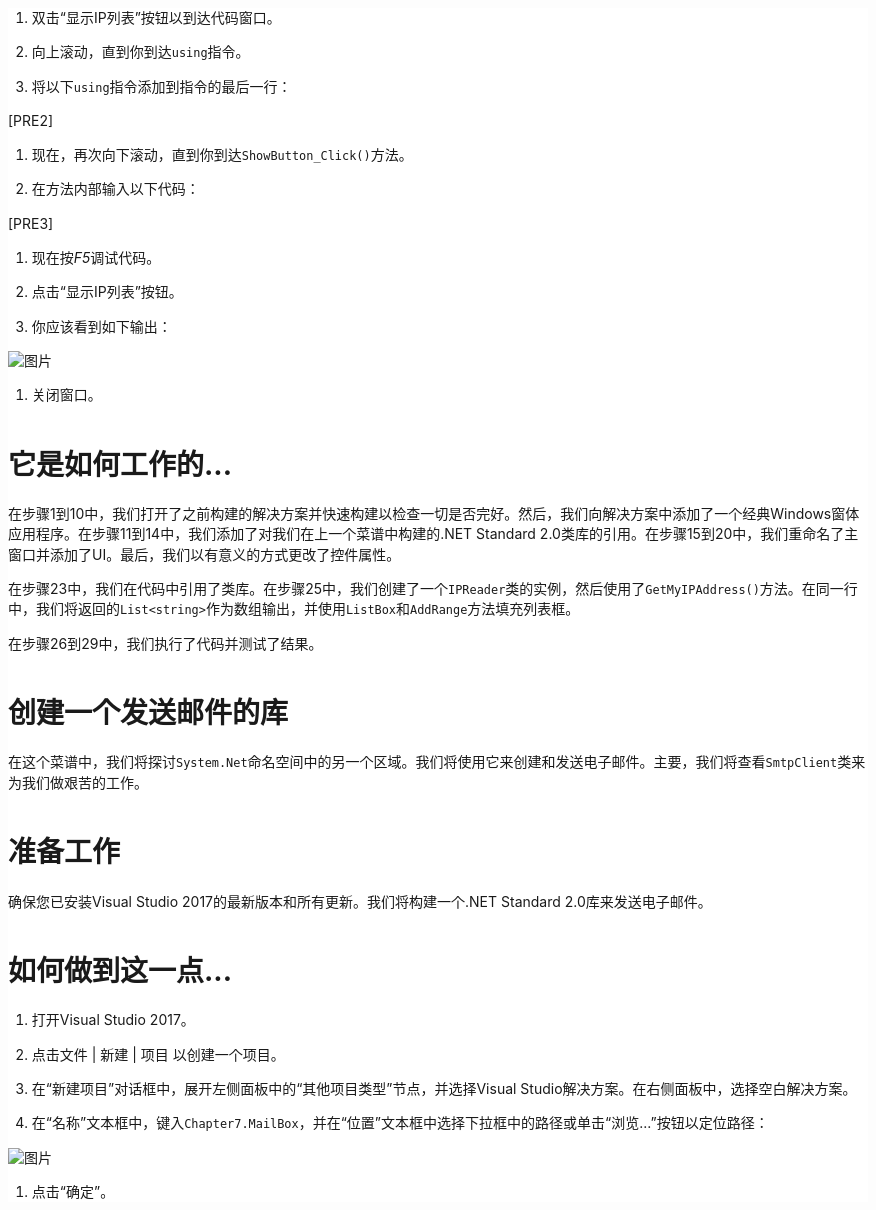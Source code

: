 1.  双击“显示IP列表”按钮以到达代码窗口。

1.  向上滚动，直到你到达`using`指令。

1.  将以下`using`指令添加到指令的最后一行：

[PRE2]

1.  现在，再次向下滚动，直到你到达`ShowButton_Click()`方法。

1.  在方法内部输入以下代码：

[PRE3]

1.  现在按*F5*调试代码。

1.  点击“显示IP列表”按钮。

1.  你应该看到如下输出：

![图片](img/02f98440-554a-4201-bbbb-59898822dd99.png)

1.  关闭窗口。

# 它是如何工作的...

在步骤1到10中，我们打开了之前构建的解决方案并快速构建以检查一切是否完好。然后，我们向解决方案中添加了一个经典Windows窗体应用程序。在步骤11到14中，我们添加了对我们在上一个菜谱中构建的.NET Standard 2.0类库的引用。在步骤15到20中，我们重命名了主窗口并添加了UI。最后，我们以有意义的方式更改了控件属性。

在步骤23中，我们在代码中引用了类库。在步骤25中，我们创建了一个`IPReader`类的实例，然后使用了`GetMyIPAddress()`方法。在同一行中，我们将返回的`List<string>`作为数组输出，并使用`ListBox`和`AddRange`方法填充列表框。

在步骤26到29中，我们执行了代码并测试了结果。

# 创建一个发送邮件的库

在这个菜谱中，我们将探讨`System.Net`命名空间中的另一个区域。我们将使用它来创建和发送电子邮件。主要，我们将查看`SmtpClient`类来为我们做艰苦的工作。

# 准备工作

确保您已安装Visual Studio 2017的最新版本和所有更新。我们将构建一个.NET Standard 2.0库来发送电子邮件。

# 如何做到这一点...

1.  打开Visual Studio 2017。

1.  点击文件 | 新建 | 项目 以创建一个项目。

1.  在“新建项目”对话框中，展开左侧面板中的“其他项目类型”节点，并选择Visual Studio解决方案。在右侧面板中，选择空白解决方案。

1.  在“名称”文本框中，键入`Chapter7.MailBox`，并在“位置”文本框中选择下拉框中的路径或单击“浏览...”按钮以定位路径：

![图片](img/93cddef5-a4c6-4865-b65a-94eb88d7dd2e.png)

1.  点击“确定”。
